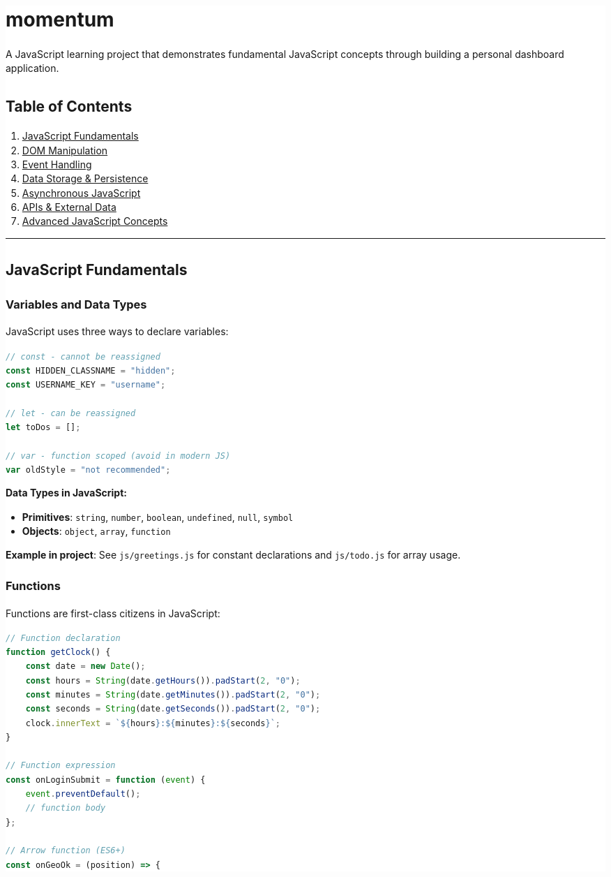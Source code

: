 # momentum

A JavaScript learning project that demonstrates fundamental JavaScript concepts through building a personal dashboard application.

## Table of Contents

1. [JavaScript Fundamentals](#javascript-fundamentals)
2. [DOM Manipulation](#dom-manipulation)
3. [Event Handling](#event-handling)
4. [Data Storage & Persistence](#data-storage--persistence)
5. [Asynchronous JavaScript](#asynchronous-javascript)
6. [APIs & External Data](#apis--external-data)
7. [Advanced JavaScript Concepts](#advanced-javascript-concepts)

---

## JavaScript Fundamentals

### Variables and Data Types

JavaScript uses three ways to declare variables:

```javascript
// const - cannot be reassigned
const HIDDEN_CLASSNAME = "hidden";
const USERNAME_KEY = "username";

// let - can be reassigned
let toDos = [];

// var - function scoped (avoid in modern JS)
var oldStyle = "not recommended";
```

**Data Types in JavaScript:**

-   **Primitives**: `string`, `number`, `boolean`, `undefined`, `null`, `symbol`
-   **Objects**: `object`, `array`, `function`

**Example in project**: See `js/greetings.js` for constant declarations and `js/todo.js` for array usage.

### Functions

Functions are first-class citizens in JavaScript:

```javascript
// Function declaration
function getClock() {
    const date = new Date();
    const hours = String(date.getHours()).padStart(2, "0");
    const minutes = String(date.getMinutes()).padStart(2, "0");
    const seconds = String(date.getSeconds()).padStart(2, "0");
    clock.innerText = `${hours}:${minutes}:${seconds}`;
}

// Function expression
const onLoginSubmit = function (event) {
    event.preventDefault();
    // function body
};

// Arrow function (ES6+)
const onGeoOk = (position) => {
```